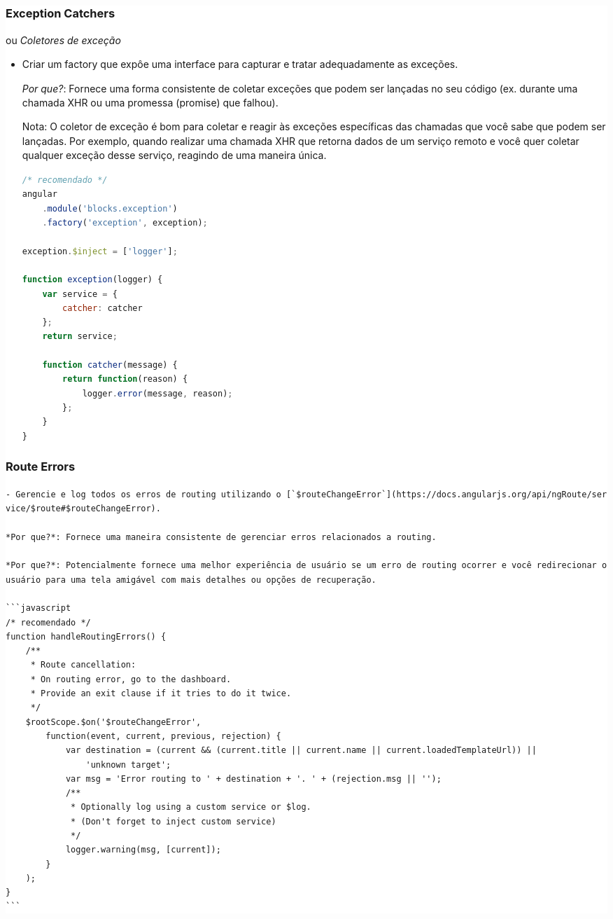 ### Exception Catchers
ou *Coletores de exceção*

  - Criar um factory que expôe uma interface para capturar e tratar adequadamente as exceções.

    *Por que?*: Fornece uma forma consistente de coletar exceções que podem ser lançadas no seu código (ex. durante uma chamada XHR ou uma promessa (promise) que falhou).

    Nota: O coletor de exceção é bom para coletar e reagir às exceções específicas das chamadas que você sabe que podem ser lançadas. Por exemplo, quando realizar uma chamada XHR que retorna dados de um serviço remoto e você quer coletar qualquer exceção desse serviço, reagindo de uma maneira única.

    ```javascript
    /* recomendado */
    angular
        .module('blocks.exception')
        .factory('exception', exception);

    exception.$inject = ['logger'];

    function exception(logger) {
        var service = {
            catcher: catcher
        };
        return service;

        function catcher(message) {
            return function(reason) {
                logger.error(message, reason);
            };
        }
    }
    ```

### Route Errors
	- Gerencie e log todos os erros de routing utilizando o [`$routeChangeError`](https://docs.angularjs.org/api/ngRoute/service/$route#$routeChangeError).

    *Por que?*: Fornece uma maneira consistente de gerenciar erros relacionados a routing.
    
    *Por que?*: Potencialmente fornece uma melhor experiência de usuário se um erro de routing ocorrer e você redirecionar o usuário para uma tela amigável com mais detalhes ou opções de recuperação.

    ```javascript
    /* recomendado */
    function handleRoutingErrors() {
        /**
         * Route cancellation:
         * On routing error, go to the dashboard.
         * Provide an exit clause if it tries to do it twice.
         */
        $rootScope.$on('$routeChangeError',
            function(event, current, previous, rejection) {
                var destination = (current && (current.title || current.name || current.loadedTemplateUrl)) ||
                    'unknown target';
                var msg = 'Error routing to ' + destination + '. ' + (rejection.msg || '');
                /**
                 * Optionally log using a custom service or $log.
                 * (Don't forget to inject custom service)
                 */
                logger.warning(msg, [current]);
            }
        );
    }
    ```
